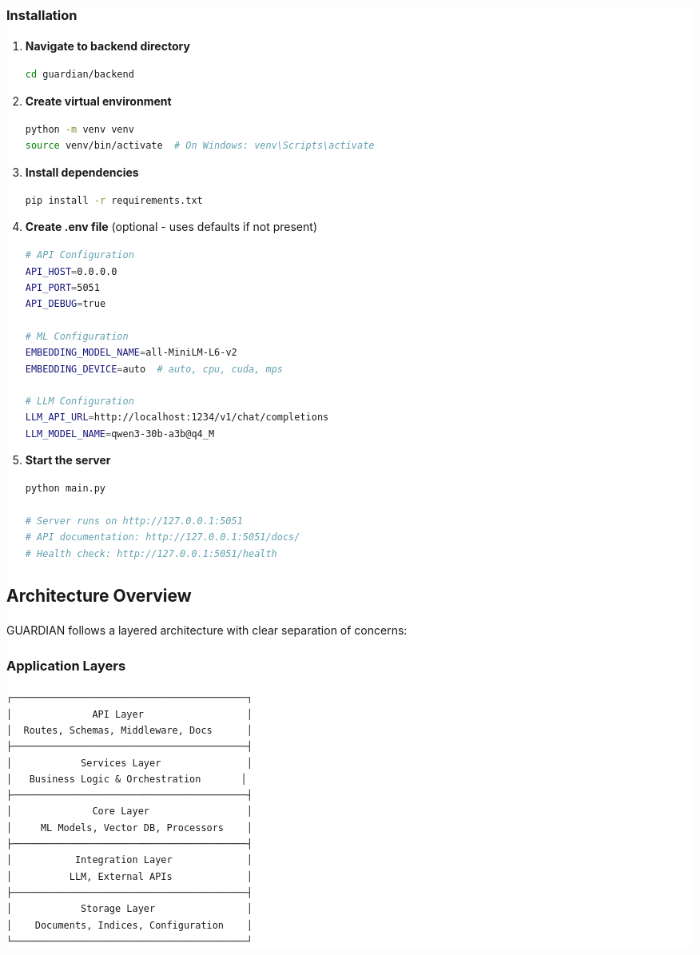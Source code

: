 ### Installation

1. **Navigate to backend directory**
   ```bash
   cd guardian/backend
   ```

2. **Create virtual environment**
   ```bash
   python -m venv venv
   source venv/bin/activate  # On Windows: venv\Scripts\activate
   ```

3. **Install dependencies**
   ```bash
   pip install -r requirements.txt
   ```

4. **Create .env file** (optional - uses defaults if not present)
   ```bash
   # API Configuration
   API_HOST=0.0.0.0
   API_PORT=5051
   API_DEBUG=true
   
   # ML Configuration
   EMBEDDING_MODEL_NAME=all-MiniLM-L6-v2
   EMBEDDING_DEVICE=auto  # auto, cpu, cuda, mps
   
   # LLM Configuration
   LLM_API_URL=http://localhost:1234/v1/chat/completions
   LLM_MODEL_NAME=qwen3-30b-a3b@q4_M
   ```

5. **Start the server**
   ```bash
   python main.py
   
   # Server runs on http://127.0.0.1:5051
   # API documentation: http://127.0.0.1:5051/docs/
   # Health check: http://127.0.0.1:5051/health
   ```

## Architecture Overview

GUARDIAN follows a layered architecture with clear separation of concerns:

### Application Layers

```
┌─────────────────────────────────────────┐
│              API Layer                  │
│  Routes, Schemas, Middleware, Docs      │
├─────────────────────────────────────────┤
│            Services Layer               │
│   Business Logic & Orchestration       │
├─────────────────────────────────────────┤
│              Core Layer                 │
│     ML Models, Vector DB, Processors    │
├─────────────────────────────────────────┤
│           Integration Layer             │
│          LLM, External APIs             │
├─────────────────────────────────────────┤
│            Storage Layer                │
│    Documents, Indices, Configuration    │
└─────────────────────────────────────────┘
```
